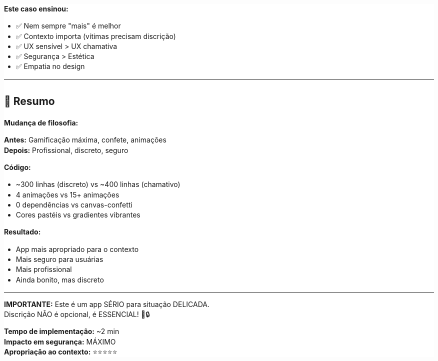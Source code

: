 **Este caso ensinou:**
- ✅ Nem sempre "mais" é melhor
- ✅ Contexto importa (vítimas precisam discrição)
- ✅ UX sensível > UX chamativa
- ✅ Segurança > Estética
- ✅ Empatia no design

---

## 📝 Resumo

**Mudança de filosofia:**

**Antes:** Gamificação máxima, confete, animações  
**Depois:** Profissional, discreto, seguro

**Código:**
- ~300 linhas (discreto) vs ~400 linhas (chamativo)
- 4 animações vs 15+ animações
- 0 dependências vs canvas-confetti
- Cores pastéis vs gradientes vibrantes

**Resultado:**
- App mais apropriado para o contexto
- Mais seguro para usuárias
- Mais profissional
- Ainda bonito, mas discreto

---

**IMPORTANTE:** Este é um app SÉRIO para situação DELICADA.  
Discrição NÃO é opcional, é ESSENCIAL! 💜🔒

**Tempo de implementação:** ~2 min  
**Impacto em segurança:** MÁXIMO  
**Apropriação ao contexto:** ⭐⭐⭐⭐⭐
